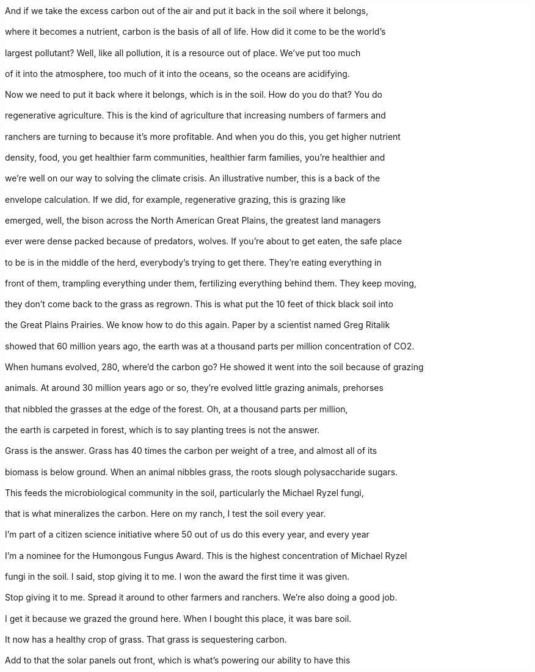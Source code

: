And if we take the excess carbon out of the air and put it back in the soil where it belongs,

where it becomes a nutrient, carbon is the basis of all of life. How did it come to be the world’s

largest pollutant? Well, like all pollution, it is a resource out of place. We’ve put too much

of it into the atmosphere, too much of it into the oceans, so the oceans are acidifying.

Now we need to put it back where it belongs, which is in the soil. How do you do that? You do

regenerative agriculture. This is the kind of agriculture that increasing numbers of farmers and

ranchers are turning to because it’s more profitable. And when you do this, you get higher nutrient

density, food, you get healthier farm communities, healthier farm families, you’re healthier and

we’re well on our way to solving the climate crisis. An illustrative number, this is a back of the

envelope calculation. If we did, for example, regenerative grazing, this is grazing like

emerged, well, the bison across the North American Great Plains, the greatest land managers

ever were dense packed because of predators, wolves. If you’re about to get eaten, the safe place

to be is in the middle of the herd, everybody’s trying to get there. They’re eating everything in

front of them, trampling everything under them, fertilizing everything behind them. They keep moving,

they don’t come back to the grass as regrown. This is what put the 10 feet of thick black soil into

the Great Plains Prairies. We know how to do this again. Paper by a scientist named Greg Ritalik

showed that 60 million years ago, the earth was at a thousand parts per million concentration of CO2.

When humans evolved, 280, where’d the carbon go? He showed it went into the soil because of grazing

animals. At around 30 million years ago or so, they’re evolved little grazing animals, prehorses

that nibbled the grasses at the edge of the forest. Oh, at a thousand parts per million,

the earth is carpeted in forest, which is to say planting trees is not the answer.

Grass is the answer. Grass has 40 times the carbon per weight of a tree, and almost all of its

biomass is below ground. When an animal nibbles grass, the roots slough polysaccharide sugars.

This feeds the microbiological community in the soil, particularly the Michael Ryzel fungi,

that is what mineralizes the carbon. Here on my ranch, I test the soil every year.

I’m part of a citizen science initiative where 50 out of us do this every year, and every year

I’m a nominee for the Humongous Fungus Award. This is the highest concentration of Michael Ryzel

fungi in the soil. I said, stop giving it to me. I won the award the first time it was given.

Stop giving it to me. Spread it around to other farmers and ranchers. We’re also doing a good job.

I get it because we grazed the ground here. When I bought this place, it was bare soil.

It now has a healthy crop of grass. That grass is sequestering carbon.

Add to that the solar panels out front, which is what’s powering our ability to have this
